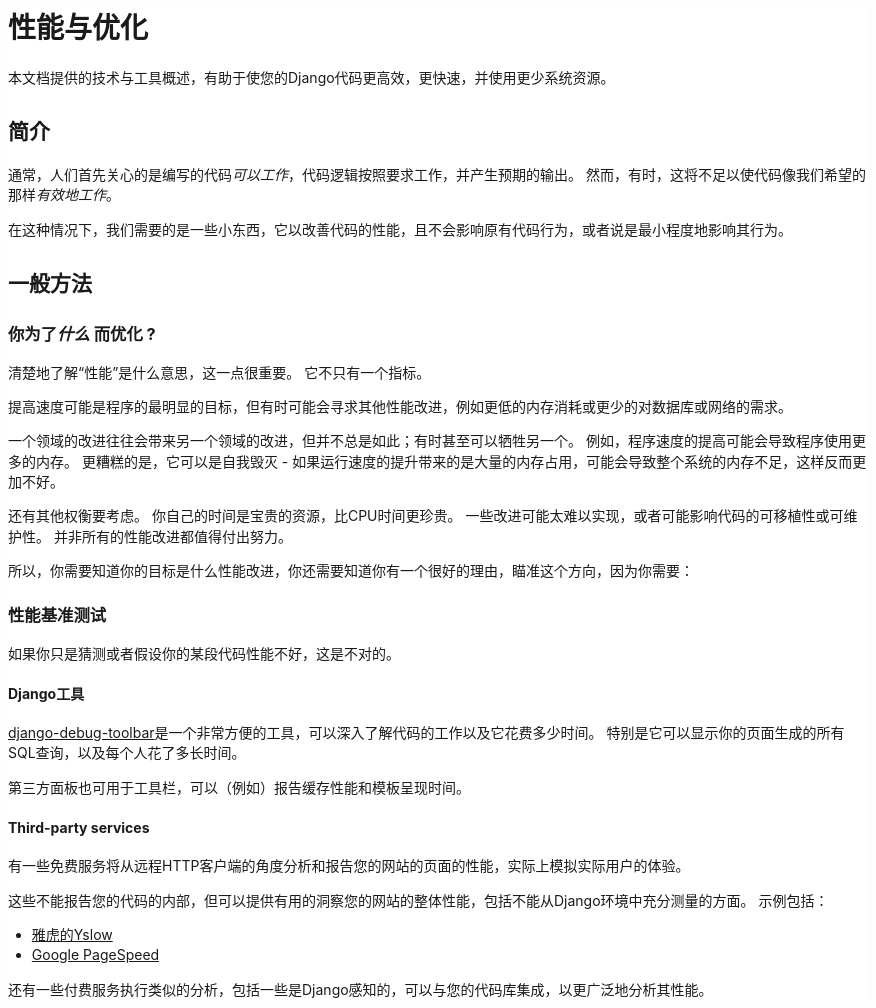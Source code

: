 # 性能与优化

本文档提供的技术与工具概述，有助于使您的Django代码更高效，更快速，并使用更少系统资源。



## 简介

通常，人们首先关心的是编写的代码*可以工作*，代码逻辑按照要求工作，并产生预期的输出。 然而，有时，这将不足以使代码像我们希望的那样*有效地工作*。

在这种情况下，我们需要的是一些小东西，它以改善代码的性能，且不会影响原有代码行为，或者说是最小程度地影响其行为。



## 一般方法



### 你为了*什么* 而优化 ?

清楚地了解“性能”是什么意思，这一点很重要。 它不只有一个指标。

提高速度可能是程序的最明显的目标，但有时可能会寻求其他性能改进，例如更低的内存消耗或更少的对数据库或网络的需求。

一个领域的改进往往会带来另一个领域的改进，但并不总是如此；有时甚至可以牺牲另一个。 例如，程序速度的提高可能会导致程序使用更多的内存。 更糟糕的是，它可以是自我毁灭 - 如果运行速度的提升带来的是大量的内存占用，可能会导致整个系统的内存不足，这样反而更加不好。

还有其他权衡要考虑。 你自己的时间是宝贵的资源，比CPU时间更珍贵。 一些改进可能太难以实现，或者可能影响代码的可移植性或可维护性。 并非所有的性能改进都值得付出努力。

所以，你需要知道你的目标是什么性能改进，你还需要知道你有一个很好的理由，瞄准这个方向，因为你需要：



### 性能基准测试

如果你只是猜测或者假设你的某段代码性能不好，这是不对的。



#### Django工具

[django-debug-toolbar](https://github.com/jazzband/django-debug-toolbar/)是一个非常方便的工具，可以深入了解代码的工作以及它花费多少时间。 特别是它可以显示你的页面生成的所有SQL查询，以及每个人花了多长时间。

第三方面板也可用于工具栏，可以（例如）报告缓存性能和模板呈现时间。



#### Third-party services

有一些免费服务将从远程HTTP客户端的角度分析和报告您的网站的页面的性能，实际上模拟实际用户的体验。

这些不能报告您的代码的内部，但可以提供有用的洞察您的网站的整体性能，包括不能从Django环境中充分测量的方面。 示例包括：

- [雅虎的Yslow](http://yslow.org/)
- [Google PageSpeed](https://developers.google.com/speed/pagespeed/)

还有一些付费服务执行类似的分析，包括一些是Django感知的，可以与您的代码库集成，以更广泛地分析其性能。


